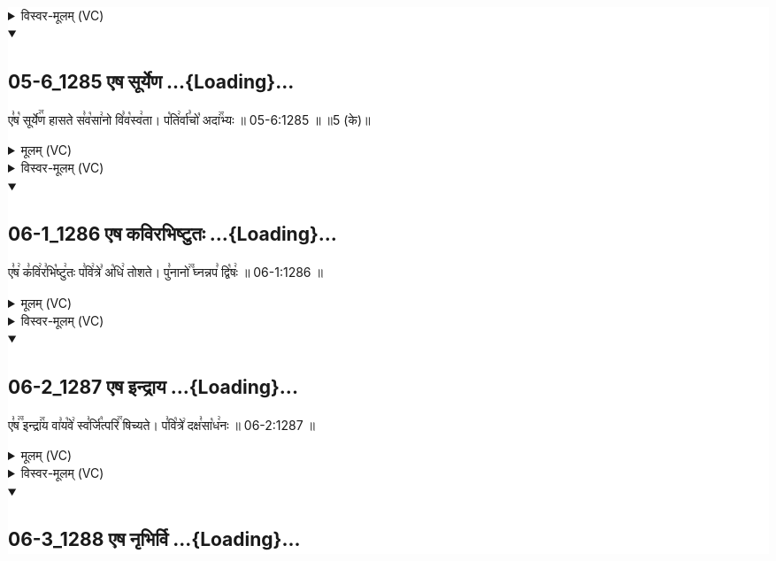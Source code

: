 <details><summary>विस्वर-मूलम् (VC)</summary></details>
</details>
</div>
<div class="js_include" includetitle="true" newlevelforh1="2" unfilled url="/vedAH_sAma/kauthumam/saMhitA/mUlam/4_uttarArchikaH/5/2/05-6_1285_eSha_sUryeNa.md">
<details open><summary><h2>05-6_1285 एष सूर्येण ...{Loading}...</h2></summary>

ए꣣ष꣡ सूर्ये꣢꣯ण हासते स꣣व꣡सा꣢नो वि꣣व꣡स्व꣢ता। प꣡ति꣢र्वा꣣चो꣡ अदा꣢꣯भ्यः ॥ 05-6:1285 ॥ ॥5 (के)॥

<details><summary>मूलम् (VC)</summary>

ए꣣ष꣡ सूर्ये꣢꣯ण हासते सं꣣व꣡सा꣢नो वि꣣व꣡स्व꣢ता । प꣡ति꣢र्वा꣣चो꣡ अदा꣢꣯भ्यः ॥१२८५
</details>
<details><summary>विस्वर-मूलम् (VC)</summary>

एष सूर्येण हासते संवसानो विवस्वता । पतिर्वाचो अदाभ्यः ॥१२८५
</details>
</details>
</div>
<div class="js_include" includetitle="true" newlevelforh1="2" unfilled url="/vedAH_sAma/kauthumam/saMhitA/mUlam/4_uttarArchikaH/5/2/06-1_1286_eSha_kavirabhiShTutaH.md">
<details open><summary><h2>06-1_1286 एष कविरभिष्टुतः ...{Loading}...</h2></summary>

ए꣣ष꣢ क꣣वि꣢र꣣भि꣡ष्टु꣢तः प꣣वि꣢त्रे꣣ अ꣡धि꣢ तोशते। पु꣣नानो꣢꣫ घ्नन्नप꣣ द्वि꣡षः꣢ ॥ 06-1:1286 ॥

<details><summary>मूलम् (VC)</summary>

ए꣣ष꣢ क꣣वि꣢र꣣भि꣡ष्टु꣢तः प꣣वि꣢त्रे꣣ अ꣡धि꣢ तोशते । पु꣣ना꣢꣫नो घ्नन्नप꣣ द्वि꣡षः꣢ ॥१२८६॥
</details>
<details><summary>विस्वर-मूलम् (VC)</summary>

एष कविरभिष्टुतः पवित्रे अधि तोशते । पुनानो घ्नन्नप द्विषः ॥१२८६॥
</details>
</details>
</div>
<div class="js_include" includetitle="true" newlevelforh1="2" unfilled url="/vedAH_sAma/kauthumam/saMhitA/mUlam/4_uttarArchikaH/5/2/06-2_1287_eSha_indrAya.md">
<details open><summary><h2>06-2_1287 एष इन्द्राय ...{Loading}...</h2></summary>

ए꣣ष꣢꣫ इन्द्रा꣢꣯य वा꣣य꣡वे꣢ स्व꣣र्जि꣡त्परि꣢꣯ षिच्यते। प꣣वि꣡त्रे꣢ दक्ष꣣सा꣡ध꣢नः ॥ 06-2:1287 ॥

<details><summary>मूलम् (VC)</summary>

ए꣣ष꣡ इन्द्रा꣢꣯य वा꣣य꣡वे꣢ स्व꣣र्जि꣡त्परि꣢꣯ षिच्यते । प꣣वि꣡त्रे꣢ दक्ष꣣सा꣡ध꣢नः ॥१२८७॥
</details>
<details><summary>विस्वर-मूलम् (VC)</summary>

एष इन्द्राय वायवे स्वर्जित्परि षिच्यते । पवित्रे दक्षसाधनः ॥१२८७॥
</details>
</details>
</div>
<div class="js_include" includetitle="true" newlevelforh1="2" unfilled url="/vedAH_sAma/kauthumam/saMhitA/mUlam/4_uttarArchikaH/5/2/06-3_1288_eSha_nRbhirvi.md">
<details open><summary><h2>06-3_1288 एष नृभिर्वि ...{Loading}...</h2></summary>
